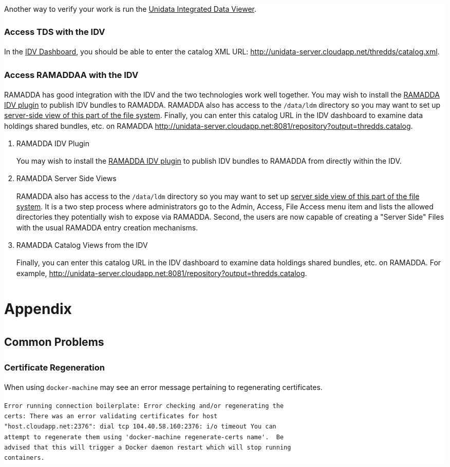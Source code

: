 Another way to verify your work is run the [Unidata Integrated Data Viewer](https://www.unidata.ucar.edu/software/idv/).

### Access TDS with the IDV<a id="orgheadline46"></a>

In the [IDV Dashboard](https://www.unidata.ucar.edu/software/idv/docs/userguide/data/choosers/CatalogChooser.html), you should be able to enter the catalog XML URL: <http://unidata-server.cloudapp.net/thredds/catalog.xml>.  

### Access RAMADDAA with the IDV<a id="orgheadline50"></a>

RAMADDA has good integration with the IDV and the two technologies work well together. You may wish to install the [RAMADDA IDV plugin](http://www.unidata.ucar.edu/software/idv/docs/workshop/savingstate/Ramadda.html) to publish IDV bundles to RAMADDA. RAMADDA also has access to the `/data/ldm` directory so you may want to set up [server-side view of this part of the file system](http://ramadda.org//repository/userguide/developer/filesystem.html). Finally,  you can enter this catalog URL in the IDV dashboard to examine data holdings shared bundles, etc. on RAMADDA <http://unidata-server.cloudapp.net:8081/repository?output=thredds.catalog>.

1.  RAMADDA IDV Plugin

    You may wish to install the [RAMADDA IDV plugin](http://www.unidata.ucar.edu/software/idv/docs/workshop/savingstate/Ramadda.html) to publish IDV bundles to RAMADDA from directly within the IDV.

2.  RAMADDA Server Side Views

    RAMADDA also has access to the `/data/ldm` directory so you may want to set up [server side view of this part of the file system](http://ramadda.org//repository/userguide/developer/filesystem.html). It is a two step process where administrators go to the Admin, Access, File Access menu item and lists the allowed directories they potentially wish to expose via RAMADDA. Second, the users are now capable of creating a "Server Side" Files with the usual RAMADDA entry creation mechanisms.

3.  RAMADDA Catalog Views from the IDV

    Finally,  you can enter this catalog URL in the IDV dashboard to examine data holdings shared bundles, etc. on RAMADDA. For example, <http://unidata-server.cloudapp.net:8081/repository?output=thredds.catalog>.

# Appendix<a id="orgheadline59"></a>

## Common Problems<a id="orgheadline57"></a>

### <a id="orgtarget5"></a>Certificate Regeneration<a id="orgheadline53"></a>

When using `docker-machine`  may see an error message pertaining to regenerating certificates.

    Error running connection boilerplate: Error checking and/or regenerating the
    certs: There was an error validating certificates for host
    "host.cloudapp.net:2376": dial tcp 104.40.58.160:2376: i/o timeout You can
    attempt to regenerate them using 'docker-machine regenerate-certs name'.  Be
    advised that this will trigger a Docker daemon restart which will stop running
    containers.
